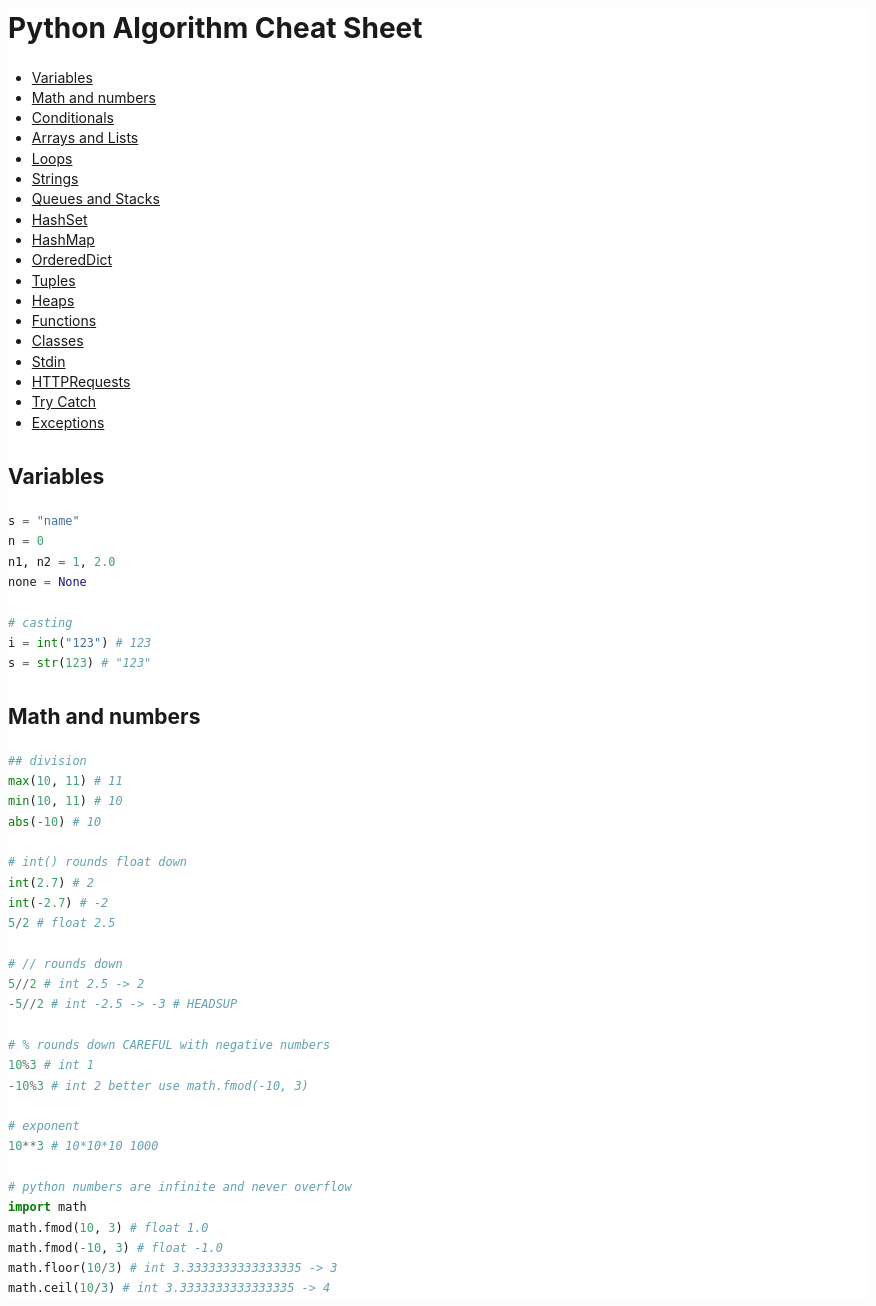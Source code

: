 # Python Algorithm Cheat Sheet 

- [Variables](#variables)
- [Math and numbers](#math-and-numbers)
- [Conditionals](#conditionals)
- [Arrays and Lists](#arrays-and-lists)
- [Loops](#loops)
- [Strings](#strings)
- [Queues and Stacks](#queues-and-stacks)
- [HashSet](#hashset)
- [HashMap](#hashmap)
- [OrderedDict](#ordereddict)
- [Tuples](#tuples)
- [Heaps](#heaps)
- [Functions](#functions)
- [Classes](#classes)
- [Stdin](#stdin)
- [HTTPRequests](#requests)
- [Try Catch](#try-catch)
- [Exceptions](#exceptions)

## Variables
```python
s = "name"
n = 0
n1, n2 = 1, 2.0
none = None

# casting
i = int("123") # 123
s = str(123) # "123"
```

## Math and numbers
```python
## division
max(10, 11) # 11
min(10, 11) # 10
abs(-10) # 10

# int() rounds float down
int(2.7) # 2 
int(-2.7) # -2 
5/2 # float 2.5

# // rounds down
5//2 # int 2.5 -> 2
-5//2 # int -2.5 -> -3 # HEADSUP

# % rounds down CAREFUL with negative numbers
10%3 # int 1
-10%3 # int 2 better use math.fmod(-10, 3)

# exponent
10**3 # 10*10*10 1000

# python numbers are infinite and never overflow
import math
math.fmod(10, 3) # float 1.0
math.fmod(-10, 3) # float -1.0
math.floor(10/3) # int 3.3333333333333335 -> 3
math.ceil(10/3) # int 3.3333333333333335 -> 4
```